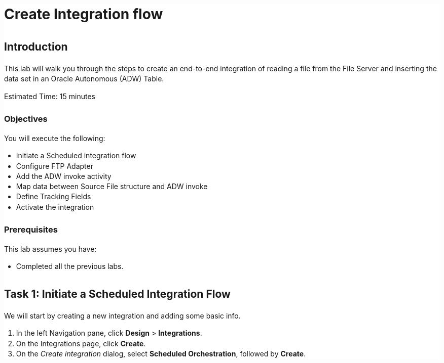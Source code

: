 # Create Integration flow

## Introduction
This lab will walk you through the steps to create an end-to-end integration of reading a file from the File Server and inserting the data set in an Oracle Autonomous (ADW) Table.

Estimated Time: 15 minutes

### Objectives
You will execute the following:
- Initiate a Scheduled integration flow
- Configure FTP Adapter
- Add the ADW invoke activity
- Map data between Source File structure and ADW invoke
- Define Tracking Fields
- Activate the integration


### Prerequisites
This lab assumes you have:
- Completed all the previous labs.


## Task 1: Initiate a Scheduled Integration Flow
We will start by creating a new integration and adding some basic info.

1. In the left Navigation pane, click **Design** > **Integrations**.
2. On the Integrations page, click **Create**.
3. On the *Create integration* dialog, select **Scheduled Orchestration**, followed by **Create**.
